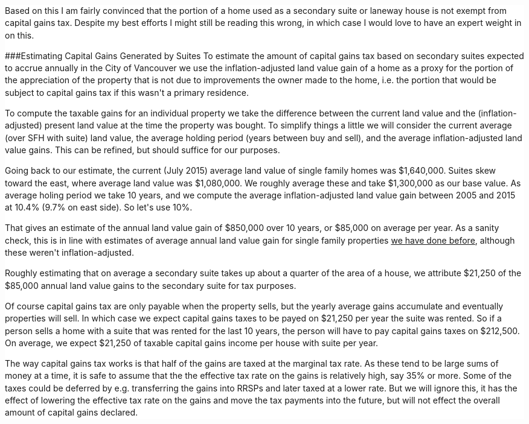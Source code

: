
Based on this I am fairly convinced that the portion of a home used as a secondary suite or laneway house is not exempt
from capital gains tax. Despite my best efforts I might still be reading this wrong, in which case I would love to have
an expert weight in on this.
 
###Estimating Capital Gains Generated by Suites 
To estimate the amount of capital gains tax based on secondary suites expected to accrue annually in the City of Vancouver
we use the inflation-adjusted land value gain of a home as a
proxy for the portion of the appreciation of the property that is not due to improvements the owner made to the home, i.e.
the portion that would be subject to capital gains tax if this wasn't a primary residence. 

To compute the taxable gains for an individual property we take the difference between the current land value and the
(inflation-adjusted) present land value at the time the property was bought. To simplify things a little we will consider the
current average (over SFH with suite) land value, the average holding period (years between buy and sell), and the
average inflation-adjusted land value gains. This can be refined, but should suffice for our purposes.

Going back to our estimate, the current (July 2015) average land value of single family homes was $1,640,000. Suites skew toward
the east, where average land value was $1,080,000. We roughly average these and take $1,300,000 as our base value. As
average holing period we take 10 years, and we compute the average inflation-adjusted land value gain between 2005
and 2015 at 10.4% (9.7% on east side). So let's use 10%.

That gives an estimate of the annual land value gain of $850,000 over 10 years, or $85,000 on average per year. 
As a sanity check, this is in line with estimates of average annual land value gain for single family properties 
[we have done before](http://doodles.mountainmath.ca/blog/2016/01/24/work-vs-twiddling-thumbs/), although these weren't
inflation-adjusted.

Roughly estimating that on
average a secondary suite takes up about a quarter of the area of a
house, we attribute $21,250 of the $85,000 annual land value gains to the secondary suite for tax purposes.

Of course capital gains tax are only payable when the property sells, but the yearly average gains accumulate and eventually
properties will sell. In which case we expect capital gains taxes to be payed on $21,250 per year the suite was rented.
So if a person sells a home with a suite that was rented for the last 10 years, the person will have to pay capital gains
taxes on $212,500. On average, we expect $21,250 of taxable capital gains income per house with suite per year.

The way capital gains tax works is that half of the gains are taxed at the marginal tax rate. As these tend to be large
sums of money at a time, it is safe to assume that the the effective tax rate on the gains is relatively high, say 35% or
more. Some of the taxes could be deferred by e.g. transferring the gains into RRSPs and later taxed at a lower rate. But
we will ignore this, it has the effect of lowering the effective tax rate on the gains and move the tax payments into the future,
but will not effect the overall amount of capital gains declared.
